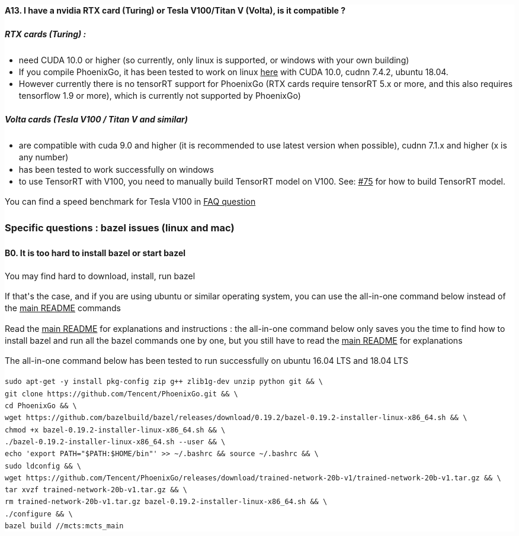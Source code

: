 #### A13. I have a nvidia RTX card (Turing) or Tesla V100/Titan V (Volta), is it compatible ?

##### RTX cards (Turing) :

- need CUDA 10.0 or higher (so currently, only linux is supported, or 
windows with your own building)
- If you compile PhoenixGo, it has been tested to work on linux 
[here](/docs/tested-versions.md) with CUDA 10.0, cudnn 7.4.2, ubuntu 18.04.
- However currently there is no tensorRT support for PhoenixGo 
(RTX cards require tensorRT 5.x or more, and this also requires tensorflow 1.9 or more), 
which is currently not supported by PhoenixGo)

##### Volta cards (Tesla V100 / Titan V and similar)

- are compatible with cuda 9.0 and higher (it is recommended to 
use latest version when possible),
cudnn 7.1.x and higher (x is any number)
- has been tested to work successfully on windows
- to use TensorRT with V100, you need to manually build TensorRT 
model on V100.
See: [#75](https://github.com/Tencent/PhoenixGo/issues/75) for 
how to build TensorRT model.

You can find a speed benchmark for Tesla V100 in 
[FAQ question](/docs/FAQ.md#a9-what-is-the-speed-of-the-engine--how-can-i-make-the-engine-think-faster-)

### Specific questions : bazel issues (linux and mac)

#### B0. It is too hard to install bazel or start bazel

You may find hard to download, install, run bazel

If that's the case, and if you are using ubuntu or similar 
operating system, 
you can use the all-in-one command below instead of the 
[main README](/README.md) commands

Read the [main README](/README.md) for explanations and instructions : 
the all-in-one command below only saves you the time to find how to 
install bazel and run all the bazel commands one by one, but you 
still have to read the [main README](/README.md) for explanations

The all-in-one command below has been tested to run successfully on 
ubuntu 16.04 LTS and 18.04 LTS

```
sudo apt-get -y install pkg-config zip g++ zlib1g-dev unzip python git && \
git clone https://github.com/Tencent/PhoenixGo.git && \
cd PhoenixGo && \
wget https://github.com/bazelbuild/bazel/releases/download/0.19.2/bazel-0.19.2-installer-linux-x86_64.sh && \
chmod +x bazel-0.19.2-installer-linux-x86_64.sh && \
./bazel-0.19.2-installer-linux-x86_64.sh --user && \
echo 'export PATH="$PATH:$HOME/bin"' >> ~/.bashrc && source ~/.bashrc && \
sudo ldconfig && \
wget https://github.com/Tencent/PhoenixGo/releases/download/trained-network-20b-v1/trained-network-20b-v1.tar.gz && \
tar xvzf trained-network-20b-v1.tar.gz && \
rm trained-network-20b-v1.tar.gz bazel-0.19.2-installer-linux-x86_64.sh && \
./configure && \
bazel build //mcts:mcts_main
```
